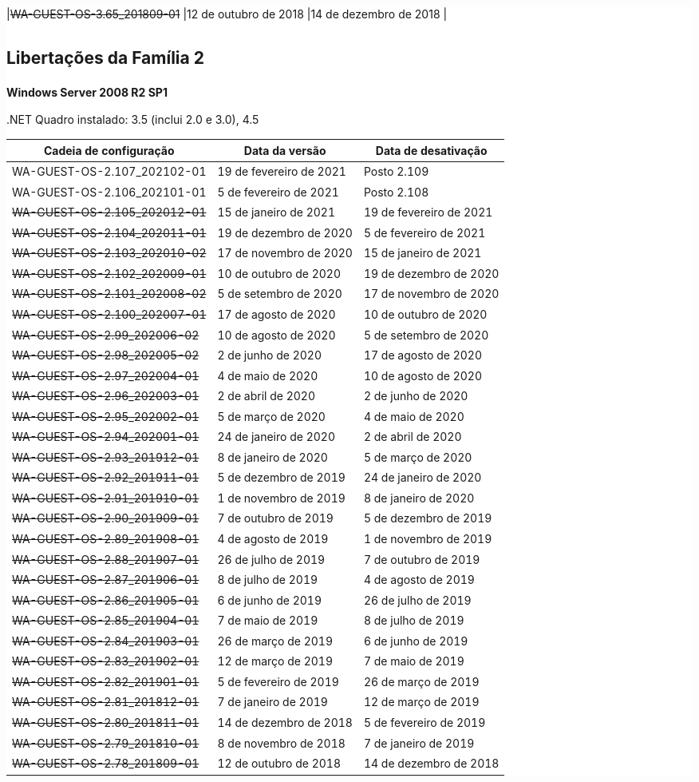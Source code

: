 |~~WA-GUEST-OS-3.65_201809-01~~ |12 de outubro de 2018 |14 de dezembro de 2018 |

## <a name="family-2-releases"></a>Libertações da Família 2
**Windows Server 2008 R2 SP1**

.NET Quadro instalado: 3.5 (inclui 2.0 e 3.0), 4.5

| Cadeia de configuração | Data da versão | Data de desativação |
| --- | --- | --- |
|  WA-GUEST-OS-2.107_202102-01  |  19 de fevereiro de 2021  |  Posto 2.109  |  
|  WA-GUEST-OS-2.106_202101-01  |  5 de fevereiro de 2021  |  Posto 2.108  |  
|~~WA-GUEST-OS-2.105_202012-01~~|  15 de janeiro de 2021  |  19 de fevereiro de 2021  |  
|~~WA-GUEST-OS-2.104_202011-01~~|  19 de dezembro de 2020  |  5 de fevereiro de 2021  |  
|~~WA-GUEST-OS-2.103_202010-02~~|  17 de novembro de 2020  |  15 de janeiro de 2021  |  
|~~WA-GUEST-OS-2.102_202009-01~~|  10 de outubro de 2020  |  19 de dezembro de 2020  |  
|~~WA-GUEST-OS-2.101_202008-02~~|  5 de setembro de 2020  |  17 de novembro de 2020 |    
|~~WA-GUEST-OS-2.100_202007-01~~|  17 de agosto de 2020  |  10 de outubro de 2020  |  
|~~WA-GUEST-OS-2.99_202006-02~~|  10 de agosto de 2020  | 5 de setembro de 2020  |  
|~~WA-GUEST-OS-2.98_202005-02~~|  2 de junho de 2020  |  17 de agosto de 2020  |  
|~~WA-GUEST-OS-2.97_202004-01~~|  4 de maio de 2020  |  10 de agosto de 2020  |  
|~~WA-GUEST-OS-2.96_202003-01~~|  2 de abril de 2020  |  2 de junho de 2020  |  
|~~WA-GUEST-OS-2.95_202002-01~~|  5 de março de 2020  |  4 de maio de 2020  |  
|~~WA-GUEST-OS-2.94_202001-01~~|  24 de janeiro de 2020  |  2 de abril de 2020  |  
|~~WA-GUEST-OS-2.93_201912-01~~| 8 de janeiro de 2020 | 5 de março de 2020 |  
|~~WA-GUEST-OS-2.92_201911-01~~| 5 de dezembro de 2019 | 24 de janeiro de 2020 |  
|~~WA-GUEST-OS-2.91_201910-01~~| 1 de novembro de 2019 | 8 de janeiro de 2020 |  
|~~WA-GUEST-OS-2.90_201909-01~~| 7 de outubro de 2019 | 5 de dezembro de 2019 |  
|~~WA-GUEST-OS-2.89_201908-01~~| 4 de agosto de 2019 | 1 de novembro de 2019 |  
|~~WA-GUEST-OS-2.88_201907-01~~| 26 de julho de 2019 | 7 de outubro de 2019 |
|~~WA-GUEST-OS-2.87_201906-01~~|8 de julho de 2019 | 4 de agosto de 2019 |
|~~WA-GUEST-OS-2.86_201905-01~~ |6 de junho de 2019 |26 de julho de 2019 |
|~~WA-GUEST-OS-2.85_201904-01~~ |7 de maio de 2019 |8 de julho de 2019 |
|~~WA-GUEST-OS-2.84_201903-01~~ |26 de março de 2019 |6 de junho de 2019 |
|~~WA-GUEST-OS-2.83_201902-01~~ |12 de março de 2019 |7 de maio de 2019 |
|~~WA-GUEST-OS-2.82_201901-01~~ |5 de fevereiro de 2019 |26 de março de 2019 |
|~~WA-GUEST-OS-2.81_201812-01~~ |7 de janeiro de 2019 |12 de março de 2019 |
|~~WA-GUEST-OS-2.80_201811-01~~ |14 de dezembro de 2018 |5 de fevereiro de 2019 |
|~~WA-GUEST-OS-2.79_201810-01~~ |8 de novembro de 2018 |7 de janeiro de 2019 |
|~~WA-GUEST-OS-2.78_201809-01~~ |12 de outubro de 2018 |14 de dezembro de 2018 |
